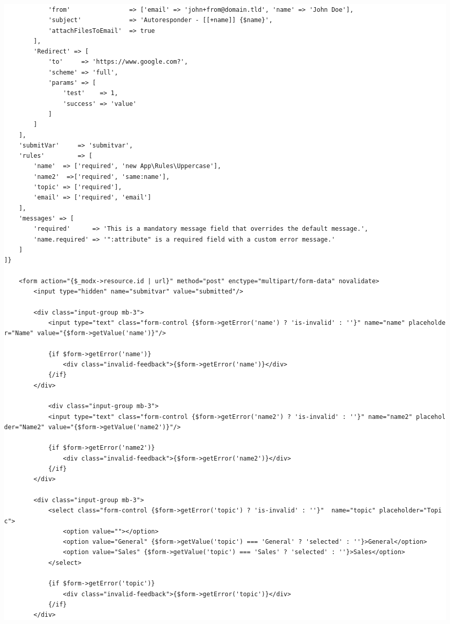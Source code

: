 ```
            'from'                => ['email' => 'john+from@domain.tld', 'name' => 'John Doe'],
            'subject'             => 'Autoresponder - [[+name]] {$name}',
            'attachFilesToEmail'  => true
        ],
        'Redirect' => [
            'to'     => 'https://www.google.com?',
            'scheme' => 'full',
            'params' => [
                'test'    => 1,
                'success' => 'value'
            ]
        ]
    ],
    'submitVar'     => 'submitvar',
    'rules'         => [
        'name'  => ['required', 'new App\Rules\Uppercase'],
        'name2'  =>['required', 'same:name'],
        'topic' => ['required'],
        'email' => ['required', 'email']
    ],
    'messages' => [
        'required'      => 'This is a mandatory message field that overrides the default message.',
        'name.required' => '":attribute" is a required field with a custom error message.'
    ]
]}

    <form action="{$_modx->resource.id | url}" method="post" enctype="multipart/form-data" novalidate>
        <input type="hidden" name="submitvar" value="submitted"/>

        <div class="input-group mb-3">
            <input type="text" class="form-control {$form->getError('name') ? 'is-invalid' : ''}" name="name" placeholder="Name" value="{$form->getValue('name')}"/>
            
            {if $form->getError('name')}
                <div class="invalid-feedback">{$form->getError('name')}</div>
            {/if}
        </div>

            <div class="input-group mb-3">
            <input type="text" class="form-control {$form->getError('name2') ? 'is-invalid' : ''}" name="name2" placeholder="Name2" value="{$form->getValue('name2')}"/>
            
            {if $form->getError('name2')}
                <div class="invalid-feedback">{$form->getError('name2')}</div>
            {/if}
        </div>

        <div class="input-group mb-3">
            <select class="form-control {$form->getError('topic') ? 'is-invalid' : ''}"  name="topic" placeholder="Topic">
                <option value=""></option>
                <option value="General" {$form->getValue('topic') === 'General' ? 'selected' : ''}>General</option>
                <option value="Sales" {$form->getValue('topic') === 'Sales' ? 'selected' : ''}>Sales</option>
            </select>
            
            {if $form->getError('topic')}
                <div class="invalid-feedback">{$form->getError('topic')}</div>
            {/if}
        </div>

```